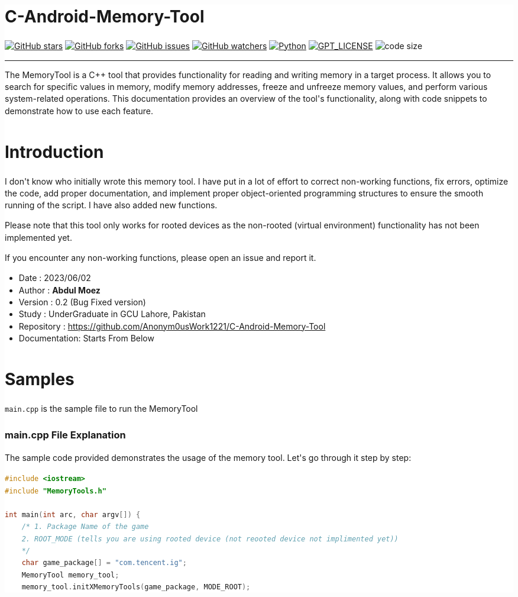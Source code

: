 C-Android-Memory-Tool
====
[![GitHub stars](https://img.shields.io/github/stars/Anonym0usWork1221/C-Android-Memory-Tool.svg)](https://github.com/Anonym0usWork1221/C-Android-Memory-Tool/stargazers)
[![GitHub forks](https://img.shields.io/github/forks/Anonym0usWork1221/C-Android-Memory-Tool.svg)](https://github.com/Anonym0usWork1221/C-Android-Memory-Tool/network/members)
[![GitHub issues](https://img.shields.io/github/issues/Anonym0usWork1221/C-Android-Memory-Tool.svg)](https://github.com/Anonym0usWork1221/C-Android-Memory-Tool/issues)
[![GitHub watchers](https://img.shields.io/github/watchers/Anonym0usWork1221/C-Android-Memory-Tool.svg)](https://github.com/Anonym0usWork1221/C-Android-Memory-Tool/watchers)
[![Python](https://img.shields.io/badge/language-cpp-blue.svg)](https://www.python.org)
[![GPT_LICENSE](https://img.shields.io/badge/license-MIT-red.svg)](https://opensource.org/licenses/)
![code size](https://img.shields.io/github/languages/code-size/Anonym0usWork1221/C-Android-Memory-Tool)

-----------

The MemoryTool is a C++ tool that provides functionality for reading and writing memory in a target process. It allows you to search for specific values in memory, modify memory addresses, freeze and unfreeze memory values, and perform various system-related operations. This documentation provides an overview of the tool's functionality, along with code snippets to demonstrate how to use each feature.

# Introduction
I don't know who initially wrote this memory tool. I have put in a lot of effort to correct non-working functions, fix errors, optimize the code, add proper documentation, and implement proper object-oriented programming structures to ensure the smooth running of the script. I have also added new functions.

Please note that this tool only works for rooted devices as the non-rooted (virtual environment) functionality has not been implemented yet.

If you encounter any non-working functions, please open an issue and report it.

*  Date   : 2023/06/02
*  Author : **__Abdul Moez__**
*  Version : 0.2 (Bug Fixed version)
*  Study  : UnderGraduate in GCU Lahore, Pakistan
*  Repository  : https://github.com/Anonym0usWork1221/C-Android-Memory-Tool
*  Documentation: Starts From Below

# Samples
``main.cpp`` is the sample file to run the MemoryTool
### main.cpp File Explanation
The sample code provided demonstrates the usage of the memory tool. Let's go through it step by step:

```cpp
#include <iostream>
#include "MemoryTools.h"

int main(int arc, char argv[]) {
	/* 1. Package Name of the game
	2. ROOT_MODE (tells you are using rooted device (not reooted device not implimented yet))
	*/
	char game_package[] = "com.tencent.ig";
	MemoryTool memory_tool;
	memory_tool.initXMemoryTools(game_package, MODE_ROOT);
```
